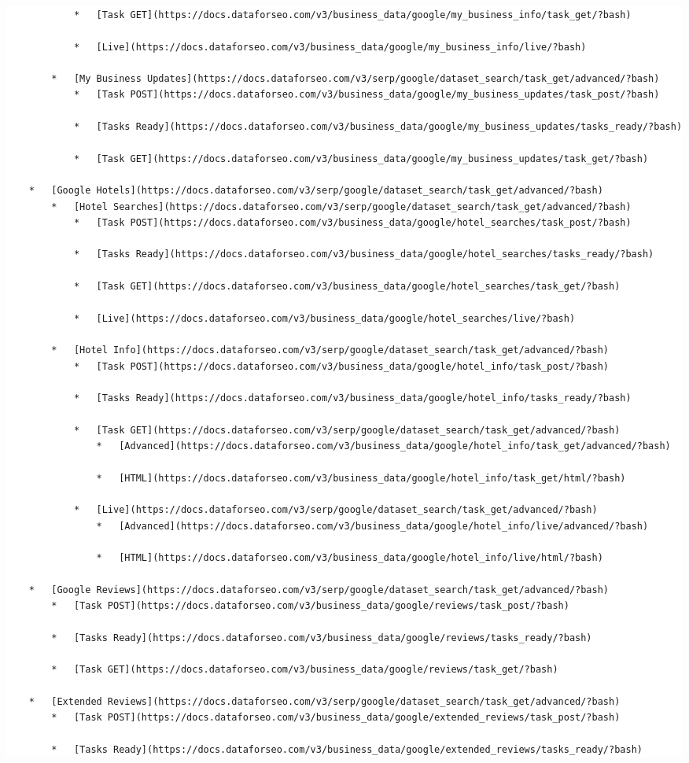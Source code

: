                 *   [Task GET](https://docs.dataforseo.com/v3/business_data/google/my_business_info/task_get/?bash)
                    
                *   [Live](https://docs.dataforseo.com/v3/business_data/google/my_business_info/live/?bash)
                    
            *   [My Business Updates](https://docs.dataforseo.com/v3/serp/google/dataset_search/task_get/advanced/?bash)
                *   [Task POST](https://docs.dataforseo.com/v3/business_data/google/my_business_updates/task_post/?bash)
                    
                *   [Tasks Ready](https://docs.dataforseo.com/v3/business_data/google/my_business_updates/tasks_ready/?bash)
                    
                *   [Task GET](https://docs.dataforseo.com/v3/business_data/google/my_business_updates/task_get/?bash)
                    
        *   [Google Hotels](https://docs.dataforseo.com/v3/serp/google/dataset_search/task_get/advanced/?bash)
            *   [Hotel Searches](https://docs.dataforseo.com/v3/serp/google/dataset_search/task_get/advanced/?bash)
                *   [Task POST](https://docs.dataforseo.com/v3/business_data/google/hotel_searches/task_post/?bash)
                    
                *   [Tasks Ready](https://docs.dataforseo.com/v3/business_data/google/hotel_searches/tasks_ready/?bash)
                    
                *   [Task GET](https://docs.dataforseo.com/v3/business_data/google/hotel_searches/task_get/?bash)
                    
                *   [Live](https://docs.dataforseo.com/v3/business_data/google/hotel_searches/live/?bash)
                    
            *   [Hotel Info](https://docs.dataforseo.com/v3/serp/google/dataset_search/task_get/advanced/?bash)
                *   [Task POST](https://docs.dataforseo.com/v3/business_data/google/hotel_info/task_post/?bash)
                    
                *   [Tasks Ready](https://docs.dataforseo.com/v3/business_data/google/hotel_info/tasks_ready/?bash)
                    
                *   [Task GET](https://docs.dataforseo.com/v3/serp/google/dataset_search/task_get/advanced/?bash)
                    *   [Advanced](https://docs.dataforseo.com/v3/business_data/google/hotel_info/task_get/advanced/?bash)
                        
                    *   [HTML](https://docs.dataforseo.com/v3/business_data/google/hotel_info/task_get/html/?bash)
                        
                *   [Live](https://docs.dataforseo.com/v3/serp/google/dataset_search/task_get/advanced/?bash)
                    *   [Advanced](https://docs.dataforseo.com/v3/business_data/google/hotel_info/live/advanced/?bash)
                        
                    *   [HTML](https://docs.dataforseo.com/v3/business_data/google/hotel_info/live/html/?bash)
                        
        *   [Google Reviews](https://docs.dataforseo.com/v3/serp/google/dataset_search/task_get/advanced/?bash)
            *   [Task POST](https://docs.dataforseo.com/v3/business_data/google/reviews/task_post/?bash)
                
            *   [Tasks Ready](https://docs.dataforseo.com/v3/business_data/google/reviews/tasks_ready/?bash)
                
            *   [Task GET](https://docs.dataforseo.com/v3/business_data/google/reviews/task_get/?bash)
                
        *   [Extended Reviews](https://docs.dataforseo.com/v3/serp/google/dataset_search/task_get/advanced/?bash)
            *   [Task POST](https://docs.dataforseo.com/v3/business_data/google/extended_reviews/task_post/?bash)
                
            *   [Tasks Ready](https://docs.dataforseo.com/v3/business_data/google/extended_reviews/tasks_ready/?bash)
                